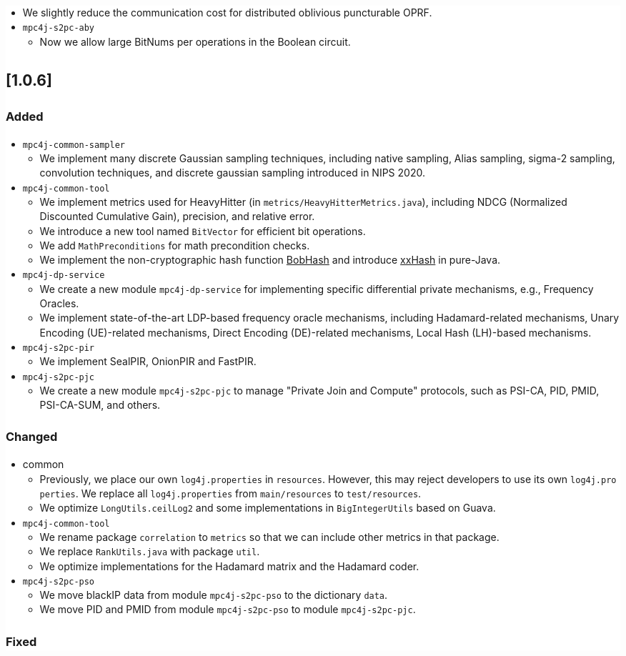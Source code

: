   - We slightly reduce the communication cost for distributed oblivious puncturable OPRF.
- `mpc4j-s2pc-aby`
  - Now we allow large BitNums per operations in the Boolean circuit.

## \[1.0.6\]

### Added

- `mpc4j-common-sampler`
    - We implement many discrete Gaussian sampling techniques, including native sampling, Alias sampling, sigma-2 sampling, convolution techniques, and discrete gaussian sampling introduced in NIPS 2020.
- `mpc4j-common-tool`
    - We implement metrics used for HeavyHitter (in `metrics/HeavyHitterMetrics.java`), including NDCG (Normalized
      Discounted Cumulative Gain), precision, and relative error.
    - We introduce a new tool named `BitVector` for efficient bit operations.
    - We add `MathPreconditions` for math precondition checks.
    - We implement the non-cryptographic hash function [BobHash](http://burtleburtle.net/bob/hash/evahash.html) and introduce [xxHash](https://github.com/lz4/lz4-java) in pure-Java.
- `mpc4j-dp-service`
    - We create a new module `mpc4j-dp-service` for implementing specific differential private mechanisms, e.g., Frequency Oracles.
    - We implement state-of-the-art LDP-based frequency oracle mechanisms, including Hadamard-related mechanisms, Unary Encoding (UE)-related mechanisms, Direct Encoding (DE)-related mechanisms, Local Hash (LH)-based mechanisms.
- `mpc4j-s2pc-pir`
    - We implement SealPIR, OnionPIR and FastPIR.
- `mpc4j-s2pc-pjc`
    - We create a new module `mpc4j-s2pc-pjc` to manage "Private Join and Compute" protocols, such as PSI-CA, PID, PMID,
      PSI-CA-SUM, and others.

### Changed

- common
  - Previously, we place our own `log4j.properties` in `resources`. However, this may reject developers to use its
    own `log4j.properties`. We replace all `log4j.properties` from `main/resources` to `test/resources`.
  - We optimize `LongUtils.ceilLog2` and some implementations in `BigIntegerUtils` based on Guava.
- `mpc4j-common-tool`
    - We rename package `correlation` to `metrics` so that we can include other metrics in that package.
    - We replace `RankUtils.java` with package `util`.
    - We optimize implementations for the Hadamard matrix and the Hadamard coder.
- `mpc4j-s2pc-pso`
    - We move blackIP data from module `mpc4j-s2pc-pso` to the dictionary `data`.
    - We move PID and PMID from module `mpc4j-s2pc-pso` to module `mpc4j-s2pc-pjc`.

### Fixed
